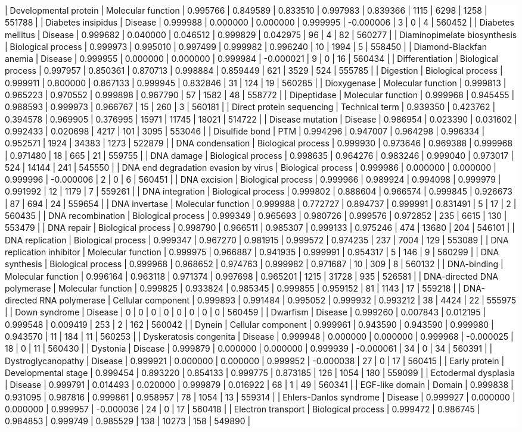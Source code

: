 | Developmental protein | Molecular function | 0.995766 | 0.849589 | 0.833510 | 0.997983 | 0.839366 | 1115 | 6298 | 1258 | 551788 |
| Diabetes insipidus | Disease | 0.999988 | 0.000000 | 0.000000 | 0.999995 | -0.000006 | 3 | 0 | 4 | 560452 |
| Diabetes mellitus | Disease | 0.999682 | 0.040000 | 0.046512 | 0.999829 | 0.042975 | 96 | 4 | 82 | 560277 |
| Diaminopimelate biosynthesis | Biological process | 0.999973 | 0.995010 | 0.997499 | 0.999982 | 0.996240 | 10 | 1994 | 5 | 558450 |
| Diamond-Blackfan anemia | Disease | 0.999955 | 0.000000 | 0.000000 | 0.999984 | -0.000021 | 9 | 0 | 16 | 560434 |
| Differentiation | Biological process | 0.997957 | 0.850361 | 0.870713 | 0.998884 | 0.859449 | 621 | 3529 | 524 | 555785 |
| Digestion | Biological process | 0.999911 | 0.800000 | 0.867133 | 0.999945 | 0.832846 | 31 | 124 | 19 | 560285 |
| Dioxygenase | Molecular function | 0.999813 | 0.965223 | 0.970552 | 0.999898 | 0.967790 | 57 | 1582 | 48 | 558772 |
| Dipeptidase | Molecular function | 0.999968 | 0.945455 | 0.988593 | 0.999973 | 0.966767 | 15 | 260 | 3 | 560181 |
| Direct protein sequencing | Technical term | 0.939350 | 0.423762 | 0.394578 | 0.969905 | 0.376995 | 15971 | 11745 | 18021 | 514722 |
| Disease mutation | Disease | 0.986954 | 0.023390 | 0.031602 | 0.992433 | 0.020698 | 4217 | 101 | 3095 | 553046 |
| Disulfide bond | PTM | 0.994296 | 0.947007 | 0.964298 | 0.996334 | 0.952571 | 1924 | 34383 | 1273 | 522879 |
| DNA condensation | Biological process | 0.999930 | 0.973646 | 0.969388 | 0.999968 | 0.971480 | 18 | 665 | 21 | 559755 |
| DNA damage | Biological process | 0.998635 | 0.964276 | 0.983246 | 0.999040 | 0.973017 | 524 | 14144 | 241 | 545550 |
| DNA end degradation evasion by virus | Biological process | 0.999986 | 0.000000 | 0.000000 | 0.999996 | -0.000006 | 2 | 0 | 6 | 560451 |
| DNA excision | Biological process | 0.999966 | 0.989924 | 0.994098 | 0.999979 | 0.991992 | 12 | 1179 | 7 | 559261 |
| DNA integration | Biological process | 0.999802 | 0.888604 | 0.966574 | 0.999845 | 0.926673 | 87 | 694 | 24 | 559654 |
| DNA invertase | Molecular function | 0.999988 | 0.772727 | 0.894737 | 0.999991 | 0.831491 | 5 | 17 | 2 | 560435 |
| DNA recombination | Biological process | 0.999349 | 0.965693 | 0.980726 | 0.999576 | 0.972852 | 235 | 6615 | 130 | 553479 |
| DNA repair | Biological process | 0.998790 | 0.966511 | 0.985307 | 0.999133 | 0.975246 | 474 | 13680 | 204 | 546101 |
| DNA replication | Biological process | 0.999347 | 0.967270 | 0.981915 | 0.999572 | 0.974235 | 237 | 7004 | 129 | 553089 |
| DNA replication inhibitor | Molecular function | 0.999975 | 0.966887 | 0.941935 | 0.999991 | 0.954317 | 5 | 146 | 9 | 560299 |
| DNA synthesis | Biological process | 0.999968 | 0.968652 | 0.974763 | 0.999982 | 0.971687 | 10 | 309 | 8 | 560132 |
| DNA-binding | Molecular function | 0.996164 | 0.963118 | 0.971374 | 0.997698 | 0.965201 | 1215 | 31728 | 935 | 526581 |
| DNA-directed DNA polymerase | Molecular function | 0.999825 | 0.933824 | 0.985345 | 0.999855 | 0.959152 | 81 | 1143 | 17 | 559218 |
| DNA-directed RNA polymerase | Cellular component | 0.999893 | 0.991484 | 0.995052 | 0.999932 | 0.993212 | 38 | 4424 | 22 | 555975 |
| Down syndrome | Disease | 0 | 0 | 0 | 0 | 0 | 0 | 0 | 0 | 560459 |
| Dwarfism | Disease | 0.999260 | 0.007843 | 0.012195 | 0.999548 | 0.009419 | 253 | 2 | 162 | 560042 |
| Dynein | Cellular component | 0.999961 | 0.943590 | 0.943590 | 0.999980 | 0.943570 | 11 | 184 | 11 | 560253 |
| Dyskeratosis congenita | Disease | 0.999948 | 0.000000 | 0.000000 | 0.999968 | -0.000025 | 18 | 0 | 11 | 560430 |
| Dystonia | Disease | 0.999879 | 0.000000 | 0.000000 | 0.999939 | -0.000061 | 34 | 0 | 34 | 560391 |
| Dystroglycanopathy | Disease | 0.999921 | 0.000000 | 0.000000 | 0.999952 | -0.000038 | 27 | 0 | 17 | 560415 |
| Early protein | Developmental stage | 0.999454 | 0.893220 | 0.854133 | 0.999775 | 0.873185 | 126 | 1054 | 180 | 559099 |
| Ectodermal dysplasia | Disease | 0.999791 | 0.014493 | 0.020000 | 0.999879 | 0.016922 | 68 | 1 | 49 | 560341 |
| EGF-like domain | Domain | 0.999838 | 0.931095 | 0.987816 | 0.999861 | 0.958957 | 78 | 1054 | 13 | 559314 |
| Ehlers-Danlos syndrome | Disease | 0.999927 | 0.000000 | 0.000000 | 0.999957 | -0.000036 | 24 | 0 | 17 | 560418 |
| Electron transport | Biological process | 0.999472 | 0.986745 | 0.984853 | 0.999749 | 0.985529 | 138 | 10273 | 158 | 549890 |